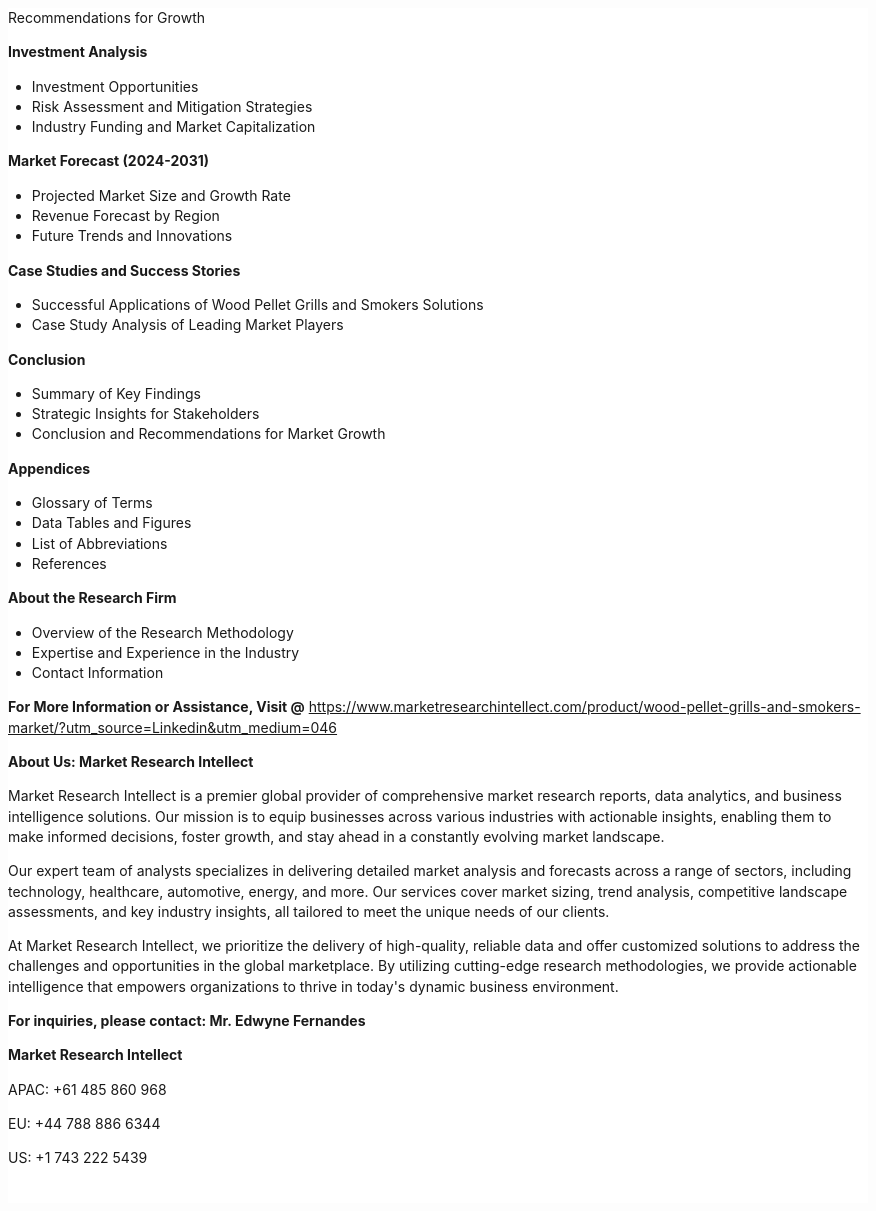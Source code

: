 Recommendations for Growth</li></ul><p><strong>Investment Analysis</strong></p><ul><li>Investment Opportunities</li><li>Risk Assessment and Mitigation Strategies</li><li>Industry Funding and Market Capitalization</li></ul><p><strong>Market Forecast (2024-2031)</strong></p><ul><li>Projected Market Size and Growth Rate</li><li>Revenue Forecast by Region</li><li>Future Trends and Innovations</li></ul><p><strong>Case Studies and Success Stories</strong></p><ul><li>Successful Applications of Wood Pellet Grills and Smokers Solutions</li><li>Case Study Analysis of Leading Market Players</li></ul><p><strong>Conclusion</strong></p><ul><li>Summary of Key Findings</li><li>Strategic Insights for Stakeholders</li><li>Conclusion and Recommendations for Market Growth</li></ul><p><strong>Appendices</strong></p><ul><li>Glossary of Terms</li><li>Data Tables and Figures</li><li>List of Abbreviations</li><li>References</li></ul><p><strong>About the Research Firm</strong></p><ul><li>Overview of the Research Methodology</li><li>Expertise and Experience in the Industry</li><li>Contact Information</li></ul></div><div class="article-main__content" data-test-id="publishing-text-block"><p><span class="font-[700]"><strong>For More Information or Assistance, Visit @</strong>&nbsp;<a href="https://www.marketresearchintellect.com/product/wood-pellet-grills-and-smokers-market/?utm_source=Linkedin&utm_medium=046">https://www.marketresearchintellect.com/product/wood-pellet-grills-and-smokers-market/?utm_source=Linkedin&utm_medium=046</a></span></p><p><strong>About Us: Market Research Intellect</strong></p><p>Market Research Intellect is a premier global provider of comprehensive market research reports, data analytics, and business intelligence solutions. Our mission is to equip businesses across various industries with actionable insights, enabling them to make informed decisions, foster growth, and stay ahead in a constantly evolving market landscape.</p><p>Our expert team of analysts specializes in delivering detailed market analysis and forecasts across a range of sectors, including technology, healthcare, automotive, energy, and more. Our services cover market sizing, trend analysis, competitive landscape assessments, and key industry insights, all tailored to meet the unique needs of our clients.</p><p>At Market Research Intellect, we prioritize the delivery of high-quality, reliable data and offer customized solutions to address the challenges and opportunities in the global marketplace. By utilizing cutting-edge research methodologies, we provide actionable intelligence that empowers organizations to thrive in today's dynamic business environment.</p><p><strong>For inquiries, please contact: Mr. Edwyne Fernandes</strong></p><p><strong>Market Research Intellect</strong></p><p>APAC: +61 485 860 968</p><p>EU: +44 788 886 6344</p><p>US: +1 743 222 5439</p></div><div class="article-main__content" data-test-id="publishing-text-block">&nbsp;</div>
